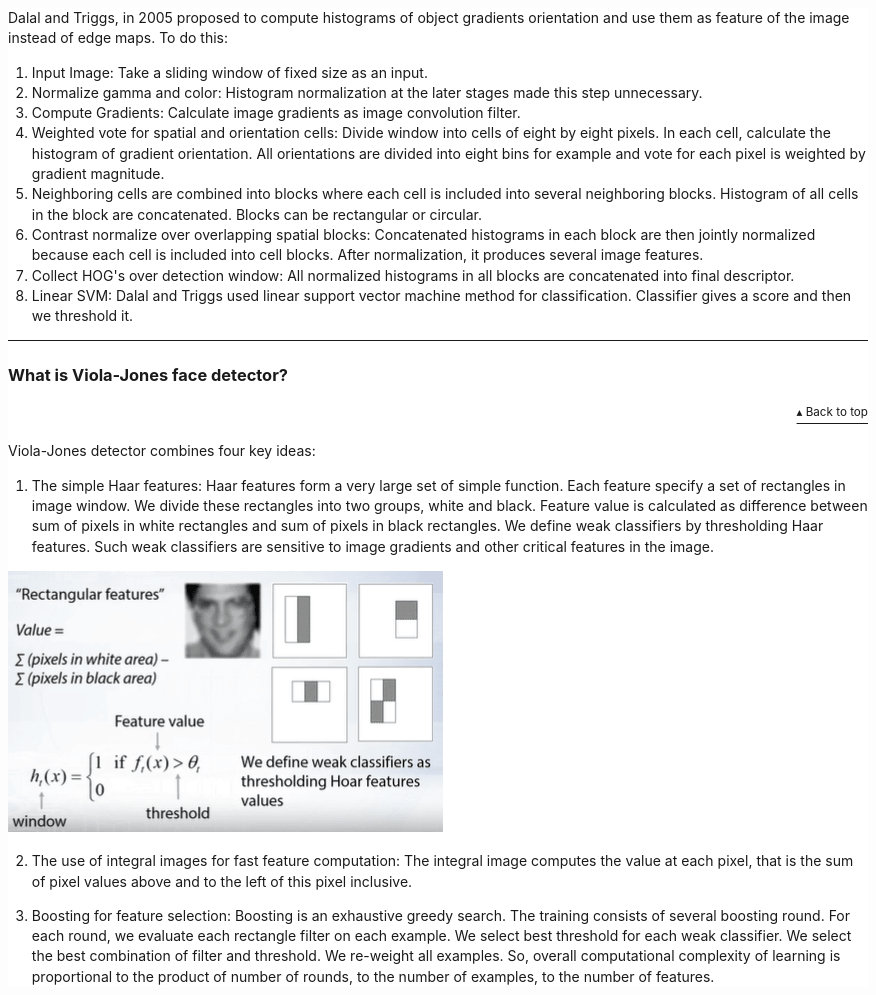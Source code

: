 Dalal and Triggs, in 2005 proposed to compute histograms of object gradients orientation and use them as feature of the image instead of edge maps. To do this:
1. Input Image: Take a sliding window of fixed size as an input.
2. Normalize gamma and color: Histogram normalization at the later stages made this step unnecessary.
3. Compute Gradients: Calculate image gradients as image convolution filter.
4. Weighted vote for spatial and orientation cells: Divide window into cells of eight by eight pixels. In each cell, calculate the histogram of gradient orientation. All orientations are divided into eight bins for example and vote for each pixel is weighted by gradient magnitude.
5. Neighboring cells are combined into blocks where each cell is included into several neighboring blocks. Histogram of all cells in the block are concatenated. Blocks can be rectangular or circular.
6. Contrast normalize over overlapping spatial blocks: Concatenated histograms in each block are then jointly normalized because each cell is included into cell blocks. After normalization, it produces several image features.
7. Collect HOG's over detection window: All normalized histograms in all blocks are concatenated into final descriptor.
8. Linear SVM: Dalal and Triggs used linear support vector machine method for classification. Classifier gives a score and then we threshold it.


***
### <a name="8"></a> What is Viola-Jones face detector?
<p align="right"><a href="#contents"><sup>▴ Back to top</sup></a></p>

Viola-Jones detector combines four key ideas:
1. The simple Haar features: Haar features form a very large set of simple function. Each feature specify a set of rectangles in image window. We divide these rectangles into two groups, white and black. Feature value is calculated as difference between sum of pixels in white rectangles and sum of pixels in black rectangles. We define weak classifiers by thresholding Haar features. Such weak classifiers are sensitive to image gradients and other critical features in the image.

<img src="/img/cv/20190630/20190630b.png" alt="Haar features" class="center-image">

2. The use of integral images for fast feature computation: The integral image computes the value at each pixel, that is the sum of pixel values above and to the left of this pixel inclusive.

3. Boosting for feature selection: Boosting is an exhaustive greedy search. The training consists of several boosting round. For each round, we evaluate each rectangle filter on each example. We select best threshold for each weak classifier. We select the best combination of filter and threshold. We re-weight all examples. So, overall computational complexity of learning is proportional to the product of number of rounds, to the number of examples, to the number of features.
